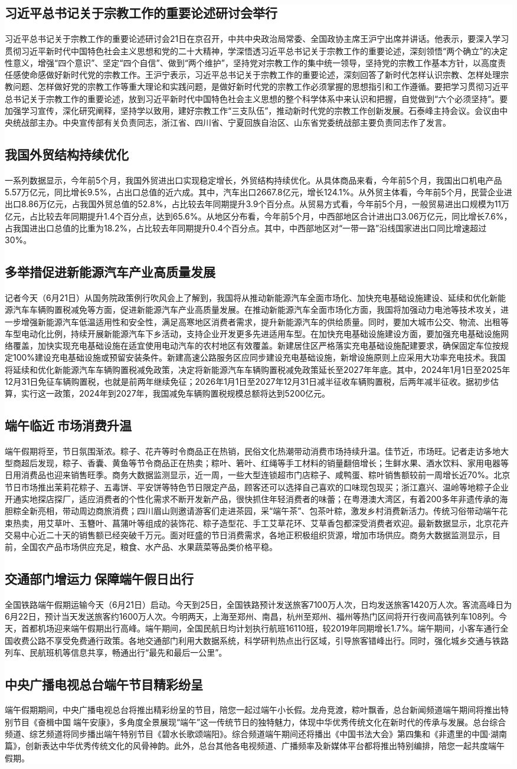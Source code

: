 
## 习近平总书记关于宗教工作的重要论述研讨会举行


习近平总书记关于宗教工作的重要论述研讨会21日在京召开，中共中央政治局常委、全国政协主席王沪宁出席并讲话。他表示，要深入学习贯彻习近平新时代中国特色社会主义思想和党的二十大精神，学深悟透习近平总书记关于宗教工作的重要论述，深刻领悟“两个确立”的决定性意义，增强“四个意识”、坚定“四个自信”、做到“两个维护”，坚持党对宗教工作的集中统一领导，坚持党的宗教工作基本方针，以高度责任感使命感做好新时代党的宗教工作。王沪宁表示，习近平总书记关于宗教工作的重要论述，深刻回答了新时代怎样认识宗教、怎样处理宗教问题、怎样做好党的宗教工作等重大理论和实践问题，是做好新时代党的宗教工作必须掌握的思想指引和工作遵循。要把学习贯彻习近平总书记关于宗教工作的重要论述，放到习近平新时代中国特色社会主义思想的整个科学体系中来认识和把握，自觉做到“六个必须坚持”。要加强学习宣传，深化研究阐释，坚持学以致用，建好宗教工作“三支队伍”，推动新时代党的宗教工作创新发展。石泰峰主持会议。会议由中央统战部主办。中央宣传部有关负责同志，浙江省、四川省、宁夏回族自治区、山东省党委统战部主要负责同志作了发言。


## 我国外贸结构持续优化


一系列数据显示，今年前5个月，我国外贸进出口实现稳定增长，外贸结构持续优化。从具体商品来看，今年前5个月，我国出口机电产品5.57万亿元，同比增长9.5%，占出口总值的近六成。其中，汽车出口2667.8亿元，增长124.1%。从外贸主体看，今年前5个月，民营企业进出口8.86万亿元，占我国外贸总值的52.8%，占比较去年同期提升3.9个百分点。从贸易方式看，今年前5个月，一般贸易进出口规模为11万亿元，占比较去年同期提升1.4个百分点，达到65.6%。从地区分布看，今年前5个月，中西部地区合计进出口3.06万亿元，同比增长7.6%，占我国进出口总值的比重为18.2%，占比较去年同期提升0.4个百分点。其中，中西部地区对“一带一路”沿线国家进出口同比增速超过30%。


## 多举措促进新能源汽车产业高质量发展


记者今天（6月21日）从国务院政策例行吹风会上了解到，我国将从推动新能源汽车全面市场化、加快充电基础设施建设、延续和优化新能源汽车车辆购置税减免等方面，促进新能源汽车产业高质量发展。在推动新能源汽车全面市场化方面，我国将加强动力电池等技术攻关，进一步增强新能源汽车低温适用性和安全性，满足高寒地区消费者需求，提升新能源汽车的供给质量。同时，要加大城市公交、物流、出租等车型电动化比例，持续开展新能源汽车下乡活动，支持企业开发更多先进适用车型。在加快充电基础设施建设方面，要加强充电基础设施网络覆盖，加快实现充电基础设施在适宜使用电动汽车的农村地区有效覆盖。新建居住区严格落实充电基础设施配建要求，确保固定车位按规定100%建设充电基础设施或预留安装条件。新建高速公路服务区应同步建设充电基础设施，新增设施原则上应采用大功率充电技术。我国将延续和优化新能源汽车车辆购置税减免政策，决定将新能源汽车车辆购置税减免政策延长至2027年年底。其中，2024年1月1日至2025年12月31日免征车辆购置税，也就是前两年继续免征；2026年1月1日至2027年12月31日减半征收车辆购置税，后两年减半征收。据初步估算，实行这一政策，2024年到2027年，我国减免车辆购置税规模总额将达到5200亿元。


## 端午临近 市场消费升温


端午假期将至，节日氛围渐浓。粽子、花卉等时令商品正在热销，民俗文化热潮带动消费市场持续升温。佳节近，市场旺。记者走访多地大型商超后发现，粽子、香囊、黄鱼等节令商品正在热卖；粽叶、箬叶、红绳等手工材料的销量翻倍增长；生鲜水果、酒水饮料、家用电器等日用消费品也迎来销售旺季。商务大数据监测显示，近一周，一些大型连锁超市门店粽子、咸鸭蛋、粽叶销售额较前一周增长近70%。北京节日市场推出茉莉花粽子、五毒饼、平安饼等特色节日限定产品，顾客还可以选择自己喜欢的口味现包现买；浙江嘉兴、温岭等地粽子企业开通实地探店探厂，适应消费者的个性化需求不断开发新产品，很快抓住年轻消费者的味蕾；在粤港澳大湾区，有着200多年非遗传承的海胆粽全新亮相，带动周边商旅消费；四川眉山则邀请游客们走进茶园，采“端午茶”、包茶叶粽，激发乡村消费新活力。传统习俗带动端午花束热卖，用艾草叶、玉簪叶、菖蒲叶等组成的装饰花、粽子造型花、手工艾草花环、艾草香包都深受消费者欢迎。最新数据显示，北京花卉交易中心近二十天的销售额已经突破千万元。面对旺盛的节日消费需求，各地正积极组织货源，增加市场供应。商务大数据监测显示，目前，全国农产品市场供应充足，粮食、水产品、水果蔬菜等品类价格平稳。


## 交通部门增运力 保障端午假日出行


全国铁路端午假期运输今天（6月21日）启动。今天到25日，全国铁路预计发送旅客7100万人次，日均发送旅客1420万人次。客流高峰日为6月22日，预计当天发送旅客约1600万人次。今明两天，上海至郑州、南昌，杭州至郑州、福州等热门区间将开行夜间高铁列车108列。今天，首都机场迎来端午假期出行高峰。端午期间，全国民航日均计划执行航班16110班，较2019年同期增长1.7%。端午期间，小客车通行全国收费公路不享受免费通行政策。各地交通部门利用大数据系统，科学研判热点出行区域，引导旅客错峰出行。同时，强化城乡交通与铁路列车、民航班机等信息共享，畅通出行“最先和最后一公里”。


## 中央广播电视总台端午节目精彩纷呈


端午假期期间，中央广播电视总台将推出精彩纷呈的节目，陪您一起过端午小长假。龙舟竞渡，粽叶飘香，总台新闻频道端午期间将推出特别节目《奋楫中国 端午安康》，多角度全景展现“端午”这一传统节日的独特魅力，体现中华优秀传统文化在新时代的传承与发展。总台综合频道、综艺频道将同步播出端午特别节目《碧水长歌颂端阳》。综合频道端午期间还将播出《中国书法大会》第四集和《非遗里的中国·湖南篇》，创新表达中华优秀传统文化的风骨神韵。此外，总台其他各电视频道、广播频率及新媒体平台都将推出特别编排，陪您一起共度端午假期。
